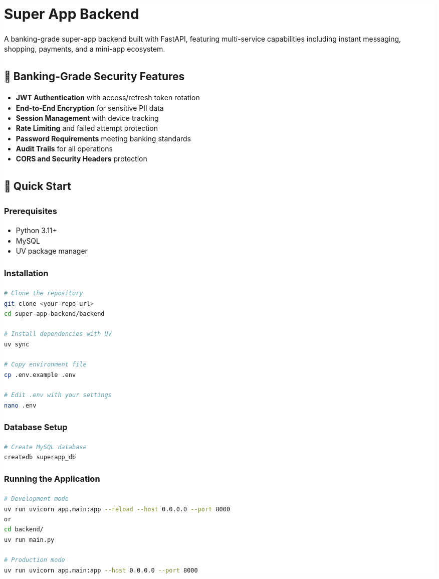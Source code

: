 # Super App Backend

A banking-grade super-app backend built with FastAPI, featuring multi-service capabilities including instant messaging, shopping, payments, and a mini-app ecosystem.

## 🏦 Banking-Grade Security Features

- **JWT Authentication** with access/refresh token rotation
- **End-to-End Encryption** for sensitive PII data
- **Session Management** with device tracking
- **Rate Limiting** and failed attempt protection
- **Password Requirements** meeting banking standards
- **Audit Trails** for all operations
- **CORS and Security Headers** protection

## 🚀 Quick Start

### Prerequisites

- Python 3.11+
- MySQL
- UV package manager

### Installation

```bash
# Clone the repository
git clone <your-repo-url>
cd super-app-backend/backend

# Install dependencies with UV
uv sync

# Copy environment file
cp .env.example .env

# Edit .env with your settings
nano .env
```

### Database Setup

```bash
# Create MySQL database
createdb superapp_db
```

### Running the Application

```bash
# Development mode
uv run uvicorn app.main:app --reload --host 0.0.0.0 --port 8000
or 
cd backend/
uv run main.py

# Production mode
uv run uvicorn app.main:app --host 0.0.0.0 --port 8000
```
